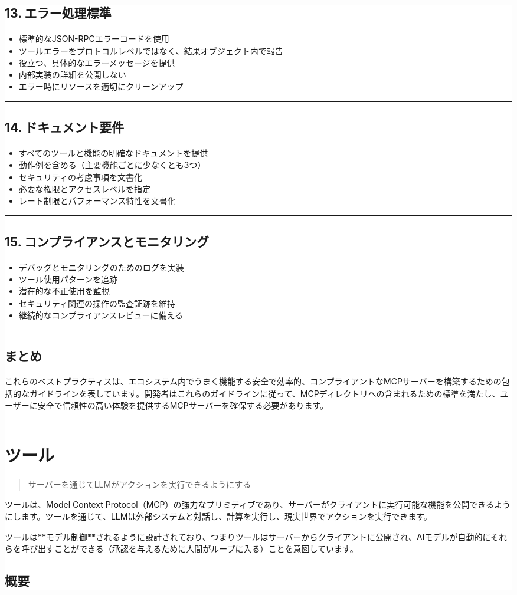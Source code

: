 
## 13. エラー処理標準

- 標準的なJSON-RPCエラーコードを使用
- ツールエラーをプロトコルレベルではなく、結果オブジェクト内で報告
- 役立つ、具体的なエラーメッセージを提供
- 内部実装の詳細を公開しない
- エラー時にリソースを適切にクリーンアップ

---

## 14. ドキュメント要件

- すべてのツールと機能の明確なドキュメントを提供
- 動作例を含める（主要機能ごとに少なくとも3つ）
- セキュリティの考慮事項を文書化
- 必要な権限とアクセスレベルを指定
- レート制限とパフォーマンス特性を文書化

---

## 15. コンプライアンスとモニタリング

- デバッグとモニタリングのためのログを実装
- ツール使用パターンを追跡
- 潜在的な不正使用を監視
- セキュリティ関連の操作の監査証跡を維持
- 継続的なコンプライアンスレビューに備える

---

## まとめ

これらのベストプラクティスは、エコシステム内でうまく機能する安全で効率的、コンプライアントなMCPサーバーを構築するための包括的なガイドラインを表しています。開発者はこれらのガイドラインに従って、MCPディレクトリへの含まれるための標準を満たし、ユーザーに安全で信頼性の高い体験を提供するMCPサーバーを確保する必要があります。


----------


# ツール

> サーバーを通じてLLMがアクションを実行できるようにする

ツールは、Model Context Protocol（MCP）の強力なプリミティブであり、サーバーがクライアントに実行可能な機能を公開できるようにします。ツールを通じて、LLMは外部システムと対話し、計算を実行し、現実世界でアクションを実行できます。

<Note>
  ツールは**モデル制御**されるように設計されており、つまりツールはサーバーからクライアントに公開され、AIモデルが自動的にそれらを呼び出すことができる（承認を与えるために人間がループに入る）ことを意図しています。
</Note>

## 概要
